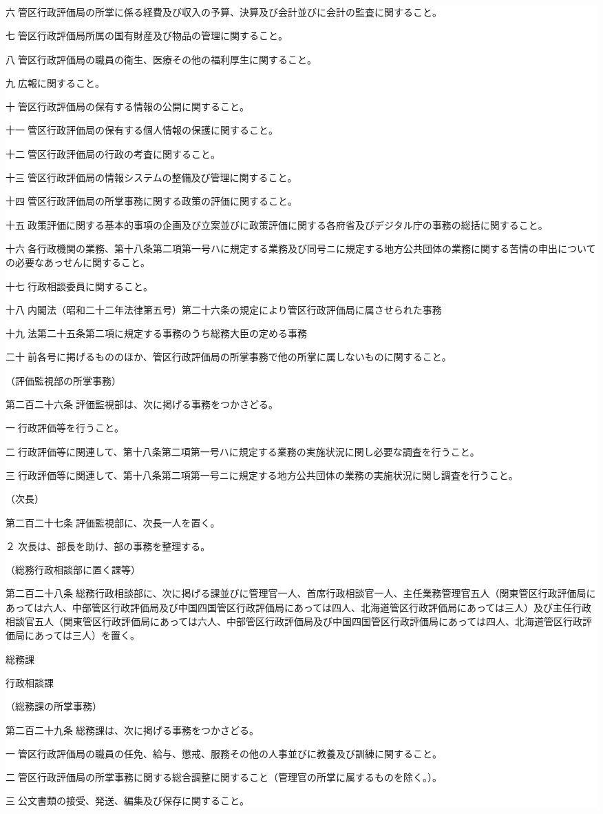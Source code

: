 六 管区行政評価局の所掌に係る経費及び収入の予算、決算及び会計並びに会計の監査に関すること。

七 管区行政評価局所属の国有財産及び物品の管理に関すること。

八 管区行政評価局の職員の衛生、医療その他の福利厚生に関すること。

九 広報に関すること。

十 管区行政評価局の保有する情報の公開に関すること。

十一 管区行政評価局の保有する個人情報の保護に関すること。

十二 管区行政評価局の行政の考査に関すること。

十三 管区行政評価局の情報システムの整備及び管理に関すること。

十四 管区行政評価局の所掌事務に関する政策の評価に関すること。

十五 政策評価に関する基本的事項の企画及び立案並びに政策評価に関する各府省及びデジタル庁の事務の総括に関すること。

十六 各行政機関の業務、第十八条第二項第一号ハに規定する業務及び同号ニに規定する地方公共団体の業務に関する苦情の申出についての必要なあっせんに関すること。

十七 行政相談委員に関すること。

十八 内閣法（昭和二十二年法律第五号）第二十六条の規定により管区行政評価局に属させられた事務

十九 法第二十五条第二項に規定する事務のうち総務大臣の定める事務

二十 前各号に掲げるもののほか、管区行政評価局の所掌事務で他の所掌に属しないものに関すること。

（評価監視部の所掌事務）

第二百二十六条 評価監視部は、次に掲げる事務をつかさどる。

一 行政評価等を行うこと。

二 行政評価等に関連して、第十八条第二項第一号ハに規定する業務の実施状況に関し必要な調査を行うこと。

三 行政評価等に関連して、第十八条第二項第一号ニに規定する地方公共団体の業務の実施状況に関し調査を行うこと。

（次長）

第二百二十七条 評価監視部に、次長一人を置く。

２ 次長は、部長を助け、部の事務を整理する。

（総務行政相談部に置く課等）

第二百二十八条 総務行政相談部に、次に掲げる課並びに管理官一人、首席行政相談官一人、主任業務管理官五人（関東管区行政評価局にあっては六人、中部管区行政評価局及び中国四国管区行政評価局にあっては四人、北海道管区行政評価局にあっては三人）及び主任行政相談官五人（関東管区行政評価局にあっては六人、中部管区行政評価局及び中国四国管区行政評価局にあっては四人、北海道管区行政評価局にあっては三人）を置く。

総務課

行政相談課

（総務課の所掌事務）

第二百二十九条 総務課は、次に掲げる事務をつかさどる。

一 管区行政評価局の職員の任免、給与、懲戒、服務その他の人事並びに教養及び訓練に関すること。

二 管区行政評価局の所掌事務に関する総合調整に関すること（管理官の所掌に属するものを除く。）。

三 公文書類の接受、発送、編集及び保存に関すること。
